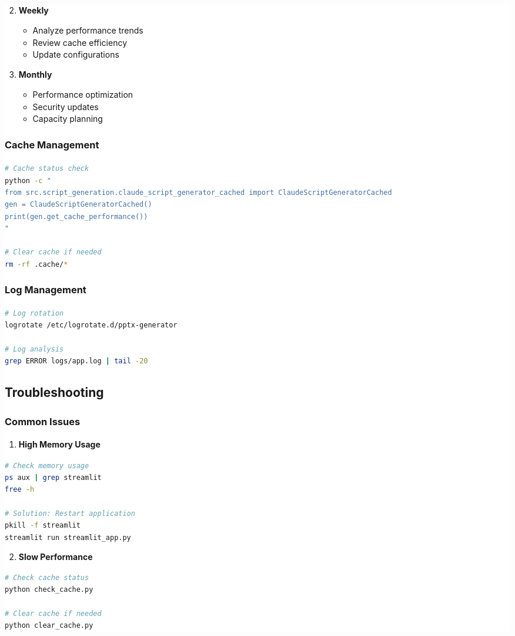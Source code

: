 2. **Weekly**
   - Analyze performance trends
   - Review cache efficiency
   - Update configurations

3. **Monthly**
   - Performance optimization
   - Security updates
   - Capacity planning

### Cache Management

```bash
# Cache status check
python -c "
from src.script_generation.claude_script_generator_cached import ClaudeScriptGeneratorCached
gen = ClaudeScriptGeneratorCached()
print(gen.get_cache_performance())
"

# Clear cache if needed
rm -rf .cache/*
```

### Log Management

```bash
# Log rotation
logrotate /etc/logrotate.d/pptx-generator

# Log analysis
grep ERROR logs/app.log | tail -20
```

## Troubleshooting

### Common Issues

1. **High Memory Usage**
```bash
# Check memory usage
ps aux | grep streamlit
free -h

# Solution: Restart application
pkill -f streamlit
streamlit run streamlit_app.py
```

2. **Slow Performance**
```bash
# Check cache status
python check_cache.py

# Clear cache if needed
python clear_cache.py
```
